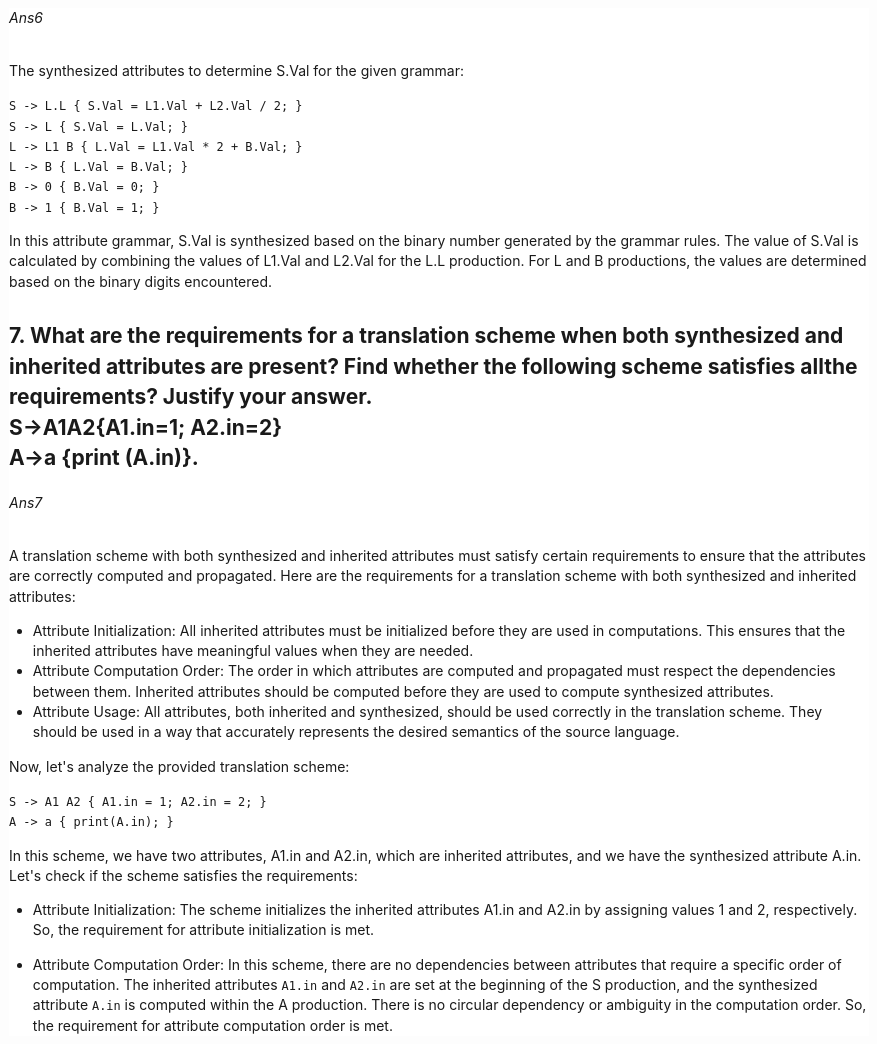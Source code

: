 ###### Ans6

The synthesized attributes to determine S.Val for the given grammar:

```plaintext
S -> L.L { S.Val = L1.Val + L2.Val / 2; }
S -> L { S.Val = L.Val; }
L -> L1 B { L.Val = L1.Val * 2 + B.Val; }
L -> B { L.Val = B.Val; }
B -> 0 { B.Val = 0; }
B -> 1 { B.Val = 1; }
```

In this attribute grammar, S.Val is synthesized based on the binary number generated by the grammar rules. The value of S.Val is calculated by combining the values of L1.Val and L2.Val for the L.L production. For L and B productions, the values are determined based on the binary digits encountered.

## 7. What are the requirements for a translation scheme when both synthesized and inherited attributes are present? Find whether the following scheme satisfies allthe requirements? Justify your answer.<br>S->A1A2{A1.in=1; A2.in=2}<br>A->a {print (A.in)}.

###### Ans7

A translation scheme with both synthesized and inherited attributes must satisfy certain requirements to ensure that the attributes are correctly computed and propagated. Here are the requirements for a translation scheme with both synthesized and inherited attributes:

- Attribute Initialization: All inherited attributes must be initialized before they are used in computations. This ensures that the inherited attributes have meaningful values when they are needed.
- Attribute Computation Order: The order in which attributes are computed and propagated must respect the dependencies between them. Inherited attributes should be computed before they are used to compute synthesized attributes.
- Attribute Usage: All attributes, both inherited and synthesized, should be used correctly in the translation scheme. They should be used in a way that accurately represents the desired semantics of the source language.

Now, let's analyze the provided translation scheme:

```plaintext
S -> A1 A2 { A1.in = 1; A2.in = 2; }
A -> a { print(A.in); }
```

In this scheme, we have two attributes, A1.in and A2.in, which are inherited attributes, and we have the synthesized attribute A.in. Let's check if the scheme satisfies the requirements:

- Attribute Initialization: The scheme initializes the inherited attributes A1.in and A2.in by assigning values 1 and 2, respectively. So, the requirement for attribute initialization is met.

- Attribute Computation Order: In this scheme, there are no dependencies between attributes that require a specific order of computation. The inherited attributes `A1.in` and `A2.in` are set at the beginning of the S production, and the synthesized attribute `A.in` is computed within the A production. There is no circular dependency or ambiguity in the computation order. So, the requirement for attribute computation order is met.

